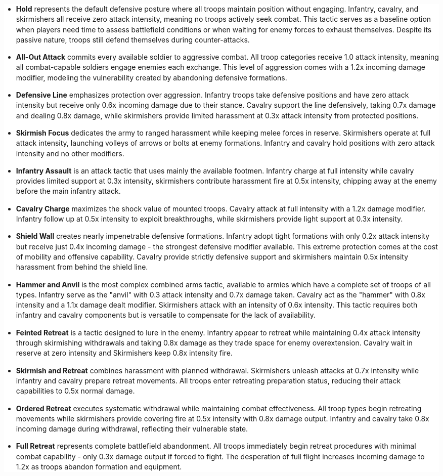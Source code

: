 - **Hold** represents the default defensive posture where all troops maintain position without engaging. Infantry, cavalry, and skirmishers all receive zero attack intensity, meaning no troops actively seek combat. This tactic serves as a baseline option when players need time to assess battlefield conditions or when waiting for enemy forces to exhaust themselves. Despite its passive nature, troops still defend themselves during counter-attacks.

- **All-Out Attack** commits every available soldier to aggressive combat. All troop categories receive 1.0 attack intensity, meaning all combat-capable soldiers engage enemies each exchange. This level of aggression comes with a 1.2x incoming damage modifier, modeling the vulnerability created by abandoning defensive formations.

- **Defensive Line** emphasizes protection over aggression. Infantry troops take defensive positions and have zero attack intensity but receive only 0.6x incoming damage due to their stance. Cavalry support the line defensively, taking 0.7x damage and dealing 0.8x damage, while skirmishers provide limited harassment at 0.3x attack intensity from protected positions.

- **Skirmish Focus** dedicates the army to ranged harassment while keeping melee forces in reserve. Skirmishers operate at full attack intensity, launching volleys of arrows or bolts at enemy formations. Infantry and cavalry hold positions with zero attack intensity and no other modifiers.

- **Infantry Assault** is an attack tactic that uses mainly the available footmen. Infantry charge at full intensity while cavalry provides limited support at 0.3x intensity, skirmishers contribute harassment fire at 0.5x intensity, chipping away at the enemy before the main infantry attack.

- **Cavalry Charge** maximizes the shock value of mounted troops. Cavalry attack at full intensity with a 1.2x damage modifier. Infantry follow up at 0.5x intensity to exploit breakthroughs, while skirmishers provide light support at 0.3x intensity.

- **Shield Wall** creates nearly impenetrable defensive formations. Infantry adopt tight formations with only 0.2x attack intensity but receive just 0.4x incoming damage - the strongest defensive modifier available. This extreme protection comes at the cost of mobility and offensive capability. Cavalry provide strictly defensive support and skirmishers maintain 0.5x intensity harassment from behind the shield line.

- **Hammer and Anvil** is the most complex combined arms tactic, available to armies which have a complete set of troops of all types. Infantry serve as the \"anvil\" with 0.3 attack intensity and 0.7x damage taken. Cavalry act as the \"hammer\" with 0.8x intensity and a 1.1x damage dealt modifier. Skirmishers attack with an intensity of 0.6x intensity. This tactic requires both infantry and cavalry components but is versatile to compensate for the lack of availability.

- **Feinted Retreat** is a tactic designed to lure in the enemy. Infantry appear to retreat while maintaining 0.4x attack intensity through skirmishing withdrawals and taking 0.8x damage as they trade space for enemy overextension. Cavalry wait in reserve at zero intensity and Skirmishers keep 0.8x intensity fire.

- **Skirmish and Retreat** combines harassment with planned withdrawal. Skirmishers unleash attacks at 0.7x intensity while infantry and cavalry prepare retreat movements. All troops enter retreating preparation status, reducing their attack capabilities to 0.5x normal damage.

- **Ordered Retreat** executes systematic withdrawal while maintaining combat effectiveness. All troop types begin retreating movements while skirmishers provide covering fire at 0.5x intensity with 0.8x damage output. Infantry and cavalry take 0.8x incoming damage during withdrawal, reflecting their vulnerable state.

- **Full Retreat** represents complete battlefield abandonment. All troops immediately begin retreat procedures with minimal combat capability - only 0.3x damage output if forced to fight. The desperation of full flight increases incoming damage to 1.2x as troops abandon formation and equipment.
